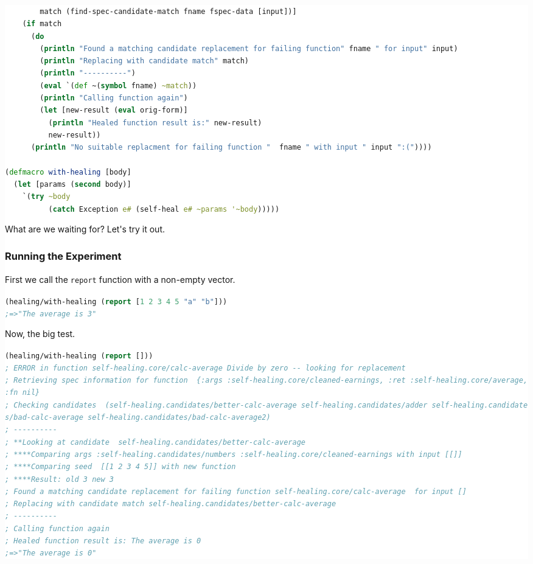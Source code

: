 ```clojure
        match (find-spec-candidate-match fname fspec-data [input])]
    (if match
      (do
        (println "Found a matching candidate replacement for failing function" fname " for input" input)
        (println "Replacing with candidate match" match)
        (println "----------")
        (eval `(def ~(symbol fname) ~match))
        (println "Calling function again")
        (let [new-result (eval orig-form)]
          (println "Healed function result is:" new-result)
          new-result))
      (println "No suitable replacment for failing function "  fname " with input " input ":("))))

(defmacro with-healing [body]
  (let [params (second body)]
    `(try ~body
          (catch Exception e# (self-heal e# ~params '~body)))))

```

What are we waiting for?  Let's try it out.

### Running the Experiment

First we call the `report` function with a non-empty vector.

```clojure
(healing/with-healing (report [1 2 3 4 5 "a" "b"]))
;=>"The average is 3"
```
Now, the big test.

```clojure
(healing/with-healing (report []))
; ERROR in function self-healing.core/calc-average Divide by zero -- looking for replacement
; Retrieving spec information for function  {:args :self-healing.core/cleaned-earnings, :ret :self-healing.core/average, :fn nil}
; Checking candidates  (self-healing.candidates/better-calc-average self-healing.candidates/adder self-healing.candidates/bad-calc-average self-healing.candidates/bad-calc-average2)
; ----------
; **Looking at candidate  self-healing.candidates/better-calc-average
; ****Comparing args :self-healing.candidates/numbers :self-healing.core/cleaned-earnings with input [[]]
; ****Comparing seed  [[1 2 3 4 5]] with new function
; ****Result: old 3 new 3
; Found a matching candidate replacement for failing function self-healing.core/calc-average  for input []
; Replacing with candidate match self-healing.candidates/better-calc-average
; ----------
; Calling function again
; Healed function result is: The average is 0
;=>"The average is 0"
```


[^1]: The reason for this is that if the programmer in our made up example didn't have the custom generator and ran spec's [check](http://clojure.org/guides/spec#_testing) function, it would have reported the divide by zero function and we would have found the problem.  Just like in the movies, where if the protagonist had just done x there would be no crisis that would require them to do something heroic.